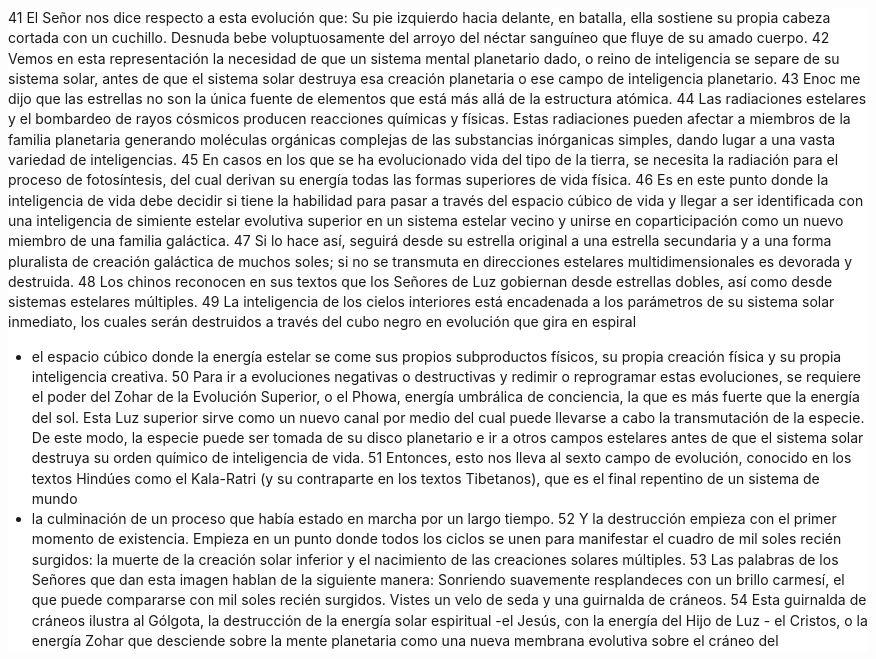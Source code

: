 41 El Señor nos dice respecto a esta evolución que: Su pie
izquierdo hacia delante, en batalla, ella sostiene su propia cabeza
cortada con un cuchillo. Desnuda bebe voluptuosamente del arroyo del
néctar sanguíneo que fluye de su amado cuerpo.
42 Vemos en esta representación la necesidad de que un sistema
mental planetario dado, o reino de inteligencia se separe de su
sistema solar, antes de que el sistema solar destruya esa creación
planetaria o ese campo de inteligencia planetario.
43 Enoc me dijo que las estrellas no son la única fuente de
elementos que está más allá de la estructura atómica.
44 Las radiaciones estelares y el bombardeo de rayos cósmicos
producen reacciones químicas y
físicas. Estas radiaciones pueden afectar a miembros de la familia
planetaria generando moléculas
orgánicas complejas de las substancias inórganicas simples, dando
lugar a una vasta variedad de inteligencias.
45 En casos en los que se ha evolucionado vida del tipo de la
tierra, se necesita la radiación para el proceso de fotosíntesis,
del cual derivan su energía todas las formas superiores de vida
física.
46 Es en este punto donde la inteligencia de vida debe decidir si
tiene la habilidad para pasar a través del espacio cúbico de vida y
llegar a ser identificada con una inteligencia de simiente estelar
evolutiva superior en un sistema estelar vecino y unirse en
coparticipación como un nuevo miembro de una familia galáctica.
47 Si lo hace así, seguirá desde su estrella original a una estrella
secundaria y a una forma pluralista de creación galáctica de muchos
soles; si no se transmuta en direcciones estelares
multidimensionales es devorada y destruida.
48 Los chinos reconocen en sus textos que los Señores de Luz
gobiernan desde estrellas dobles, así como desde sistemas estelares
múltiples.
49 La inteligencia de los cielos interiores está encadenada a los
parámetros de su sistema solar inmediato, los cuales serán
destruidos a través del cubo negro en evolución que gira en espiral
- el espacio cúbico donde la energía estelar se come sus propios
subproductos físicos, su propia creación física y su propia
inteligencia creativa.
50 Para ir a evoluciones negativas o destructivas y redimir o
reprogramar estas evoluciones, se requiere el poder del Zohar de la
Evolución Superior, o el Phowa, energía umbrálica de conciencia, la
que es más fuerte que la energía del sol. Esta Luz superior sirve
como un nuevo canal por medio del cual puede llevarse a cabo la
transmutación de la especie. De este modo, la especie puede ser
tomada de su disco planetario e ir a otros campos estelares antes de
que el sistema solar destruya su orden químico de inteligencia de
vida.
51 Entonces, esto nos lleva al sexto campo de evolución, conocido en
los textos Hindúes como el Kala-Ratri (y su contraparte en los
textos Tibetanos), que es el final repentino de un sistema de mundo
- la culminación de un proceso que había estado en marcha por un
largo tiempo.
52 Y la destrucción empieza con el primer momento de existencia.
Empieza en un punto donde todos los ciclos se unen para manifestar
el cuadro de mil soles recién surgidos: la muerte de la creación
solar inferior y el nacimiento de las creaciones solares múltiples.
53 Las palabras de los Señores que dan esta imagen hablan de la
siguiente manera: Sonriendo suavemente resplandeces con un brillo
carmesí, el que puede compararse con mil soles recién surgidos.
Vistes un velo de seda y una guirnalda de cráneos.
54 Esta guirnalda de cráneos ilustra al Gólgota, la destrucción de
la energía solar espiritual -el Jesús, con la energía del Hijo de
Luz - el Cristos, o la energía Zohar que desciende sobre la mente
planetaria como una nueva membrana evolutiva sobre el cráneo del